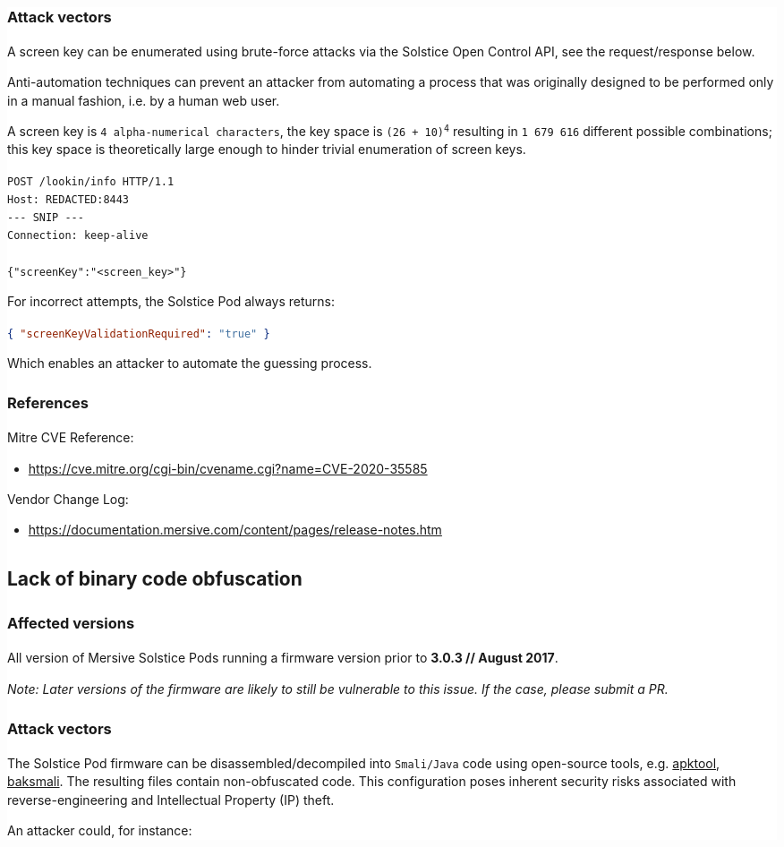 ### Attack vectors

A screen key can be enumerated using brute-force attacks via the Solstice Open Control API, see the request/response below.

Anti-automation techniques can prevent an attacker from automating a process that was originally designed to be performed only in a manual fashion, i.e. by a human web user.

A screen key is `4 alpha-numerical characters`, the key space is <code>(26 + 10)<sup>4</sup></code> resulting in `1 679 616` different possible combinations; this key space is theoretically large enough to hinder trivial enumeration of screen keys.

```http
POST /lookin/info HTTP/1.1
Host: REDACTED:8443
--- SNIP ---
Connection: keep-alive

{"screenKey":"<screen_key>"}
```

For incorrect attempts, the Solstice Pod always returns:

```json
{ "screenKeyValidationRequired": "true" }
```

Which enables an attacker to automate the guessing process.

### References

Mitre CVE Reference:

- https://cve.mitre.org/cgi-bin/cvename.cgi?name=CVE-2020-35585

Vendor Change Log:

- https://documentation.mersive.com/content/pages/release-notes.htm

## Lack of binary code obfuscation

### Affected versions

All version of Mersive Solstice Pods running a firmware version prior to **3.0.3 // August 2017**.

_Note: Later versions of the firmware are likely to still be vulnerable to this issue. If the case, please submit a PR._

### Attack vectors

The Solstice Pod firmware can be disassembled/decompiled into `Smali/Java` code using open-source tools, e.g. [apktool](https://ibotpeaches.github.io/Apktool/), [baksmali](https://github.com/JesusFreke/smali). The resulting files contain non-obfuscated code. This configuration poses inherent security risks associated with reverse-engineering and Intellectual Property (IP) theft.

An attacker could, for instance:
